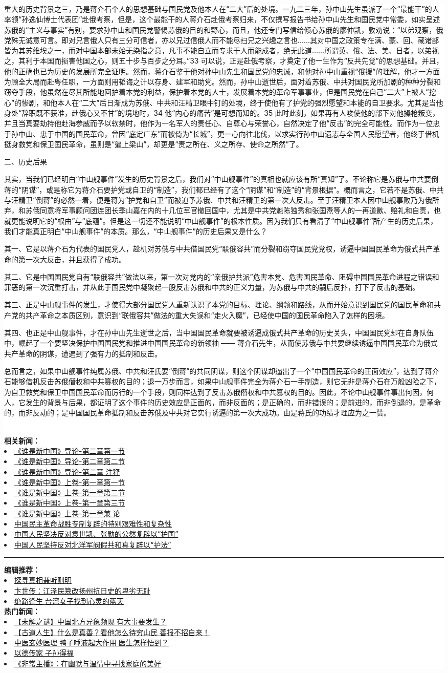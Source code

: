 <p>重大的历史背景之三，乃是蒋介石个人的思想基础与国民党及他本人在“二大”后的处境。一九二三年，孙中山先生虽派了一个“最能干”的人率领“孙逸仙博士代表团”赴俄考察，但是，这个最能干的人蒋介石赴俄考察归来，不仅撰写报告书给孙中山先生和国民党中常委，如实呈述苏俄的“主义与事实”有别，要求孙中山和国民党警惕苏俄的目的和野心，而且，他还专门写信给倾心苏俄的廖仲凯，敦劝说：“以弟观察，俄党殊无诚意可言。即对兄言俄人只有三分可信者，亦以兄过信俄人而不能尽扫兄之兴趣之言也……其对中国之政策专在满、蒙、回、藏诸部皆为其苏维埃之一，而对中国本部未始无染指之意，凡事不能自立而专求于人而能成者，绝无此道……所谓英、俄、法、美、日者，以弟视之，其利于本国而损害他国之心，则五十步与百步之分耳。”33 可以说，正是赴俄考察，才奠定了他一生作为“反共先觉”的思想基础。并且，他的正确也已为历史的发展所完全证明。然而，蒋介石鉴于他对孙中山先生和国民党的忠诚，和他对孙中山重视“俄援”的理解，他才一方面为顾全大局而赴粤任职，一方面则用韬诲之计以存身、建军和助党。然而，孙中山逝世后，面对着苏俄、中共对国民党所加剧的种种分裂和窃夺手段，他虽然在尽其所能地回护着本党的利益，保护着本党的人士，发展着本党的革命军事事业，但是国民党在自己“二大”上被人“挖心”的惨剧，和他本人在“二大”后日渐成为苏俄、中共和汪精卫眼中钉的处境，终于使他有了护党的强烈愿望和本能的自卫要求。尤其是当他身处“辞职既不获准，赴俄心又不甘”的境地时，34 他“内心的痛苦”是可想而知的。35 此时此刻，如果再有人唆使他的部下对他操枪叛变，并且当真要劫持他赴海参威而予以软禁时，他作为一名军人的责任心、自尊心与荣誉心，自然决定了他“反击”的完全可能性。而作为一位忠于孙中山、忠于中国的国民革命，曾因“底定广东”而被倚为“长城”，更一心向往北伐，以求实行孙中山遗志与全国人民愿望者，他终于借机挺身救党和保卫国民革命，虽则是“逼上梁山”，却更是“责之所在、义之所存、使命之所然”了。</p>
<p>二、历史后果</p>
<p>其实，当我们已经明白“中山舰事件”发生的历史背景之后，我们对“中山舰事件”的真相也就应该有所“真知”了。不论称它是苏俄与中共要倒蒋的“阴谋”，或是称它为蒋介石要护党或自卫的“制造”，我们都已经有了这个“阴谋”和“制造”的“背景根据”。概而言之，它若不是苏俄、中共与汪精卫“倒蒋”的必然一着，便是蒋为“护党和自卫”而被迫予苏俄、中共和汪精卫的第一次大反击。至于汪精卫本人因中山舰事败乃为俄所弃，和苏俄同意将军事顾问团连团长季山嘉在内的十几位军官撤回国中，尤其是中共党魁陈独秀和张国焘等人的一再道歉、赔礼和自责，也就更能说明它的“根由”与“底蕴”。但是这一切还不能说明“中山舰事件”的根本性质。因为我们只有看清了“中山舰事件”所产生的历史后果，我们才能真正明白“中山舰事件”的本质。那么，“中山舰事件”的历史后果又是什么？</p>
<p>其一、它是以蒋介石为代表的国民党人，趁机对苏俄与中共借国民党“联俄容共”而分裂和窃夺国民党党权，诱逼中国国民革命为俄式共产革命的第一次大反击，并且获得了成功。</p>
<p>其二、它是中国国民党自有“联俄容共”做法以来，第一次对党内的“亲俄护共派”危害本党、危害国民革命、阻碍中国国民革命进程之错误和罪恶的第一次沉重打击，并从此于国民党中凝聚起一股反击苏俄和中共的正义力量，为苏俄与中共的嗣后反扑，打下了反击的基础。</p>
<p>其三、正是中山舰事件的发生，才使得大部分国民党人重新认识了本党的目标、理论、纲领和路线，从而开始意识到国民党的国民革命和共产党的共产革命之本质区别，意识到“联俄容共”做法的重大失误和“走火入魔”，已经使中国的国民革命陷入了怎样的困境。</p>
<p>其四、也正是中山舰事件，才在孙中山先生逝世之后，当中国国民革命就要被诱逼成俄式共产革命的历史关头，中国国民党却在自身队伍中，崛起了一个要坚决保护中国国民党和推进中国国民革命的新领袖 —— 蒋介石先生，从而使苏俄与中共要继续诱逼中国国民革命为俄式共产革命的阴谋，遭遇到了强有力的抵制和反击。</p>
<p>总而言之，如果中山舰事件纯属苏俄、中共和汪氏要“倒蒋”的共同阴谋，则这个阴谋却逼出了一个“中国国民革命的正面效应”，达到了蒋介石能够借机反击苏俄僭权和中共篡权的目的；退一万步而言，如果中山舰事件完全为蒋介石一手制造，则它无非是蒋介石在万般凶险之下，为自卫救党和保卫中国国民革命而厉行的一个手段，则同样达到了反击苏俄僭权和中共篡权的目的。因此，不论中山舰事件事出何因，何人，它发生的背景与后果，都证明了这个事件的历史效应是正面的，而非反面的；是正确的，而非错误的；是前进的，而非倒退的，是革命的，而非反动的；是中国国民革命抵制和反击苏俄及中共对它实行诱逼的第一次大成功。由是蒋氏的功绩才理应为之一赞。<span style="color: #ffffff;">(http://www.dajiyuan.com)</span></p>
<strong>相关新闻：</strong>
<li><a href="https://github.com/1992513/djy/blob/master/gb/3/4/29/n305845.md#1">《谁是新中国》导论-第二章第一节</a></li>
<li><a href="https://github.com/1992513/djy/blob/master/gb/3/4/29/n305846.md#1">《谁是新中国》导论-第二章第二节</a></li>
<li><a href="https://github.com/1992513/djy/blob/master/gb/3/4/29/n305855.md#1">《谁是新中国》导论-第二章 注释</a></li>
<li><a href="https://github.com/1992513/djy/blob/master/gb/3/4/30/n306288.md#1">《谁是新中国》上卷-第一章第一节</a></li>
<li><a href="https://github.com/1992513/djy/blob/master/gb/3/4/30/n306295.md#1">《谁是新中国》上卷-第一章第二节</a></li>
<li><a href="https://github.com/1992513/djy/blob/master/gb/3/4/30/n306358.md#1">《谁是新中国》上卷-第一章第三节</a></li>
<li><a href="https://github.com/1992513/djy/blob/master/gb/3/4/30/n306359.md#1">《谁是新中国》上卷-第一章兼 论</a></li>
<li><a href="https://github.com/1992513/djy/blob/master/gb/3/5/1/n306694.md#1">中国民主革命战胜专制复辟的特别艰难性和复杂性</a></li>
<li><a href="https://github.com/1992513/djy/blob/master/gb/3/5/1/n306695.md#1">中国人民坚决反对袁世凯、张勋的公然复辟以“护国”</a></li>
<li><a href="https://github.com/1992513/djy/blob/master/gb/3/5/1/n306696.md#1">中国人民坚持反对北洋军阀假共和真复辟以“护法”</a></li>
<hr>
<strong>编辑推荐：</strong>
<li><a href="https://github.com/1992513/djy/blob/master/gb/11/6/17/n3289382.md?dfh#1" target="_blank">探寻真相兼听则明</a></li><li><a href="https://github.com/1992513/djy/blob/master/gb/18/8/4/n10615598.md#1" target="_blank">卞世传：江泽民篡改扬州抗日史的卑劣无耻</a></li><li><a href="https://github.com/1992513/djy/blob/master/gb/18/7/22/n10581299.md#1" target="_blank">绝路逢生  台湾女子找到心灵的蓝天</a></li>
<strong>热门新闻：</strong>
<li><a href="https://github.com/1992513/djy/blob/master/gb/24/9/27/n14339816.md#1">【未解之谜】中国北方异象频现 有大事要发生？</a></li>
<li><a href="https://github.com/1992513/djy/blob/master/gb/24/8/24/n14317010.md#1">【古道人生】什么是真善？看他怎么待穷山民 善报不招自来！</a></li>
<li><a href="https://github.com/1992513/djy/blob/master/gb/24/9/20/n14335274.md#1">中医玄妙医理 鸭子唾液起大作用 医生怎样悟到？</a></li>
<li><a href="https://github.com/1992513/djy/blob/master/gb/24/9/21/n14335841.md#1">以德传家 子孙得福</a></li>
<li><a href="https://github.com/1992513/djy/blob/master/gb/24/9/28/n14340375.md#1">《非常主播》：在幽默与温情中寻找家庭的美好</a></li>